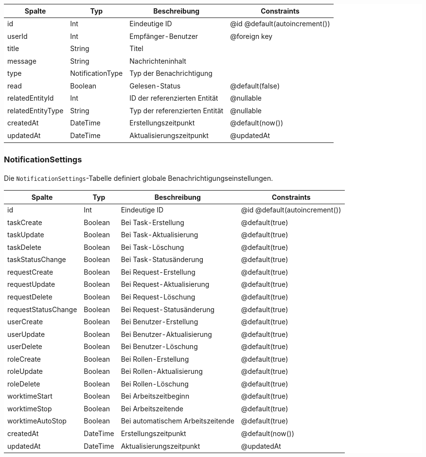 | Spalte | Typ | Beschreibung | Constraints |
|--------|-----|--------------|------------|
| id | Int | Eindeutige ID | @id @default(autoincrement()) |
| userId | Int | Empfänger-Benutzer | @foreign key |
| title | String | Titel | |
| message | String | Nachrichteninhalt | |
| type | NotificationType | Typ der Benachrichtigung | |
| read | Boolean | Gelesen-Status | @default(false) |
| relatedEntityId | Int | ID der referenzierten Entität | @nullable |
| relatedEntityType | String | Typ der referenzierten Entität | @nullable |
| createdAt | DateTime | Erstellungszeitpunkt | @default(now()) |
| updatedAt | DateTime | Aktualisierungszeitpunkt | @updatedAt |

### NotificationSettings

Die `NotificationSettings`-Tabelle definiert globale Benachrichtigungseinstellungen.

| Spalte | Typ | Beschreibung | Constraints |
|--------|-----|--------------|------------|
| id | Int | Eindeutige ID | @id @default(autoincrement()) |
| taskCreate | Boolean | Bei Task-Erstellung | @default(true) |
| taskUpdate | Boolean | Bei Task-Aktualisierung | @default(true) |
| taskDelete | Boolean | Bei Task-Löschung | @default(true) |
| taskStatusChange | Boolean | Bei Task-Statusänderung | @default(true) |
| requestCreate | Boolean | Bei Request-Erstellung | @default(true) |
| requestUpdate | Boolean | Bei Request-Aktualisierung | @default(true) |
| requestDelete | Boolean | Bei Request-Löschung | @default(true) |
| requestStatusChange | Boolean | Bei Request-Statusänderung | @default(true) |
| userCreate | Boolean | Bei Benutzer-Erstellung | @default(true) |
| userUpdate | Boolean | Bei Benutzer-Aktualisierung | @default(true) |
| userDelete | Boolean | Bei Benutzer-Löschung | @default(true) |
| roleCreate | Boolean | Bei Rollen-Erstellung | @default(true) |
| roleUpdate | Boolean | Bei Rollen-Aktualisierung | @default(true) |
| roleDelete | Boolean | Bei Rollen-Löschung | @default(true) |
| worktimeStart | Boolean | Bei Arbeitszeitbeginn | @default(true) |
| worktimeStop | Boolean | Bei Arbeitszeitende | @default(true) |
| worktimeAutoStop | Boolean | Bei automatischem Arbeitszeitende | @default(true) |
| createdAt | DateTime | Erstellungszeitpunkt | @default(now()) |
| updatedAt | DateTime | Aktualisierungszeitpunkt | @updatedAt |

